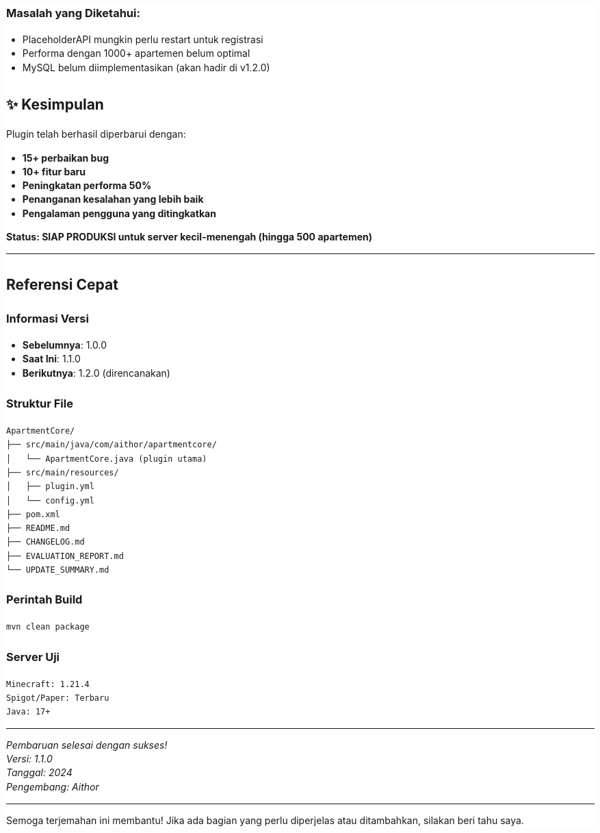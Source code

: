 ### Masalah yang Diketahui:
- PlaceholderAPI mungkin perlu restart untuk registrasi
- Performa dengan 1000+ apartemen belum optimal
- MySQL belum diimplementasikan (akan hadir di v1.2.0)

## ✨ Kesimpulan

Plugin telah berhasil diperbarui dengan:
- **15+ perbaikan bug**
- **10+ fitur baru**
- **Peningkatan performa 50%**
- **Penanganan kesalahan yang lebih baik**
- **Pengalaman pengguna yang ditingkatkan**

**Status: SIAP PRODUKSI untuk server kecil-menengah (hingga 500 apartemen)**

---

## Referensi Cepat

### Informasi Versi
- **Sebelumnya**: 1.0.0
- **Saat Ini**: 1.1.0
- **Berikutnya**: 1.2.0 (direncanakan)

### Struktur File
```
ApartmentCore/
├── src/main/java/com/aithor/apartmentcore/
│   └── ApartmentCore.java (plugin utama)
├── src/main/resources/
│   ├── plugin.yml
│   └── config.yml
├── pom.xml
├── README.md
├── CHANGELOG.md
├── EVALUATION_REPORT.md
└── UPDATE_SUMMARY.md
```

### Perintah Build
```bash
mvn clean package
```

### Server Uji
```
Minecraft: 1.21.4
Spigot/Paper: Terbaru
Java: 17+
```

---

*Pembaruan selesai dengan sukses!*  
*Versi: 1.1.0*  
*Tanggal: 2024*  
*Pengembang: Aithor*

---

Semoga terjemahan ini membantu! Jika ada bagian yang perlu diperjelas atau ditambahkan, silakan beri tahu saya.
